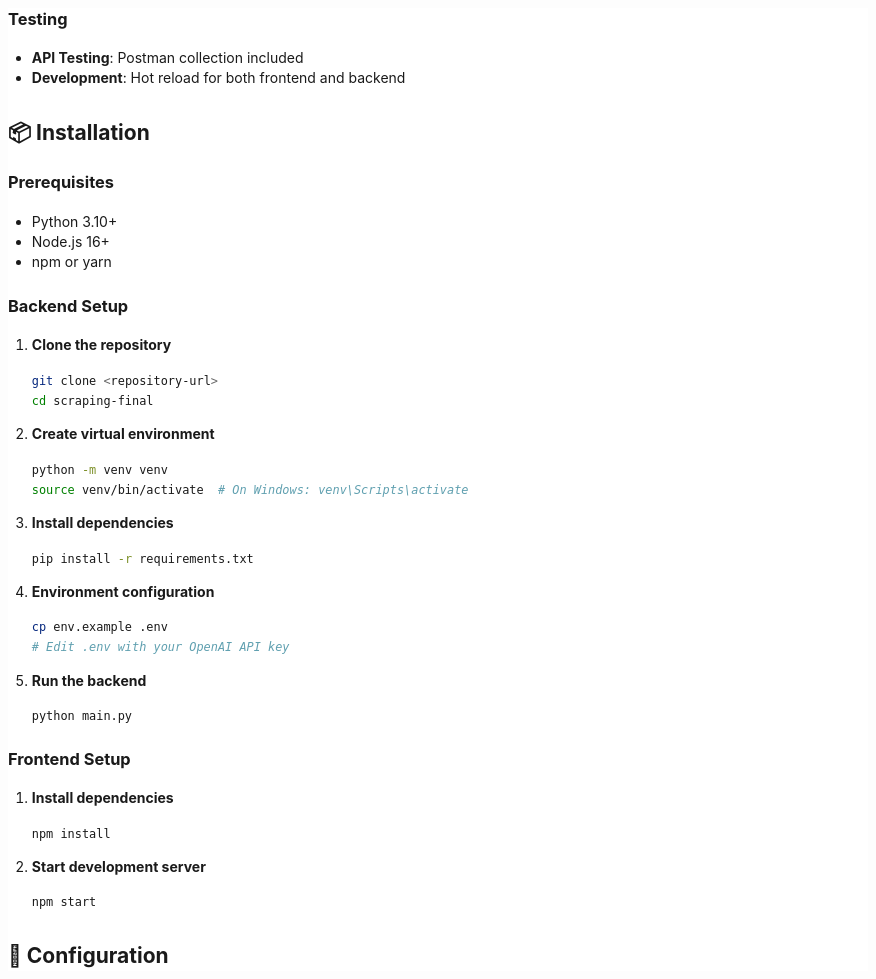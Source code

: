 ### Testing
- **API Testing**: Postman collection included
- **Development**: Hot reload for both frontend and backend

## 📦 Installation

### Prerequisites
- Python 3.10+
- Node.js 16+
- npm or yarn

### Backend Setup

1. **Clone the repository**
   ```bash
   git clone <repository-url>
   cd scraping-final
   ```

2. **Create virtual environment**
   ```bash
   python -m venv venv
   source venv/bin/activate  # On Windows: venv\Scripts\activate
   ```

3. **Install dependencies**
   ```bash
   pip install -r requirements.txt
   ```

4. **Environment configuration**
   ```bash
   cp env.example .env
   # Edit .env with your OpenAI API key
   ```

5. **Run the backend**
   ```bash
   python main.py
   ```

### Frontend Setup

1. **Install dependencies**
   ```bash
   npm install
   ```

2. **Start development server**
   ```bash
   npm start
   ```

## 🔧 Configuration
